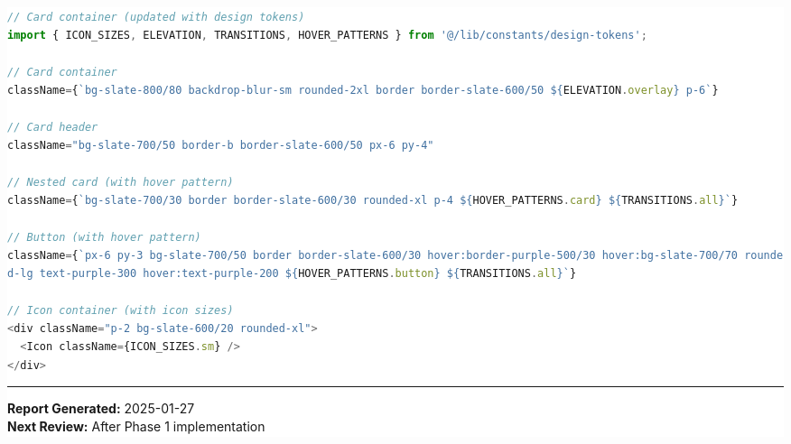 ```typescript
// Card container (updated with design tokens)
import { ICON_SIZES, ELEVATION, TRANSITIONS, HOVER_PATTERNS } from '@/lib/constants/design-tokens';

// Card container
className={`bg-slate-800/80 backdrop-blur-sm rounded-2xl border border-slate-600/50 ${ELEVATION.overlay} p-6`}

// Card header
className="bg-slate-700/50 border-b border-slate-600/50 px-6 py-4"

// Nested card (with hover pattern)
className={`bg-slate-700/30 border border-slate-600/30 rounded-xl p-4 ${HOVER_PATTERNS.card} ${TRANSITIONS.all}`}

// Button (with hover pattern)
className={`px-6 py-3 bg-slate-700/50 border border-slate-600/30 hover:border-purple-500/30 hover:bg-slate-700/70 rounded-lg text-purple-300 hover:text-purple-200 ${HOVER_PATTERNS.button} ${TRANSITIONS.all}`}

// Icon container (with icon sizes)
<div className="p-2 bg-slate-600/20 rounded-xl">
  <Icon className={ICON_SIZES.sm} />
</div>
```

---

**Report Generated:** 2025-01-27  
**Next Review:** After Phase 1 implementation
